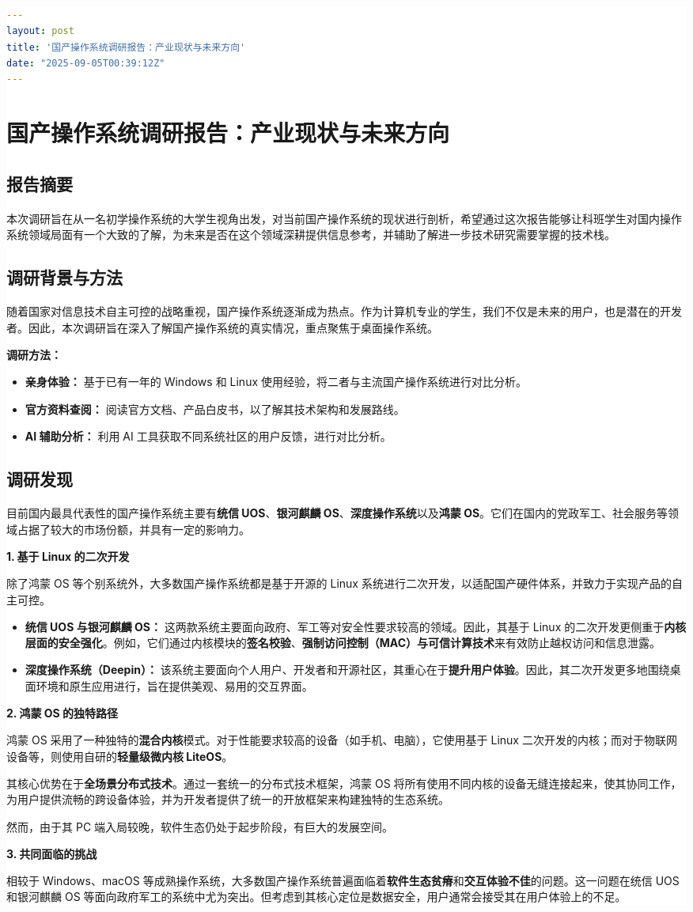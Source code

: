```yaml
---
layout: post
title: '国产操作系统调研报告：产业现状与未来方向'
date: "2025-09-05T00:39:12Z"
---
```

国产操作系统调研报告：产业现状与未来方向
====================

**报告摘要**
--------

本次调研旨在从一名初学操作系统的大学生视角出发，对当前国产操作系统的现状进行剖析，希望通过这次报告能够让科班学生对国内操作系统领域局面有一个大致的了解，为未来是否在这个领域深耕提供信息参考，并辅助了解进一步技术研究需要掌握的技术栈。

**调研背景与方法**
-----------

随着国家对信息技术自主可控的战略重视，国产操作系统逐渐成为热点。作为计算机专业的学生，我们不仅是未来的用户，也是潜在的开发者。因此，本次调研旨在深入了解国产操作系统的真实情况，重点聚焦于桌面操作系统。

**调研方法：**

*   **亲身体验：** 基于已有一年的 Windows 和 Linux 使用经验，将二者与主流国产操作系统进行对比分析。
    
*   **官方资料查阅：** 阅读官方文档、产品白皮书，以了解其技术架构和发展路线。
    
*   **AI 辅助分析：** 利用 AI 工具获取不同系统社区的用户反馈，进行对比分析。
    

**调研发现**
--------

目前国内最具代表性的国产操作系统主要有**统信 UOS**、**银河麒麟 OS**、**深度操作系统**以及**鸿蒙 OS**。它们在国内的党政军工、社会服务等领域占据了较大的市场份额，并具有一定的影响力。

**1\. 基于 Linux 的二次开发**

除了鸿蒙 OS 等个别系统外，大多数国产操作系统都是基于开源的 Linux 系统进行二次开发，以适配国产硬件体系，并致力于实现产品的自主可控。

*   **统信 UOS 与银河麒麟 OS：** 这两款系统主要面向政府、军工等对安全性要求较高的领域。因此，其基于 Linux 的二次开发更侧重于**内核层面的安全强化**。例如，它们通过内核模块的**签名校验**、**强制访问控制（MAC）**与**可信计算技术**来有效防止越权访问和信息泄露。
    
*   **深度操作系统（Deepin）：** 该系统主要面向个人用户、开发者和开源社区，其重心在于**提升用户体验**。因此，其二次开发更多地围绕桌面环境和原生应用进行，旨在提供美观、易用的交互界面。
    

**2\. 鸿蒙 OS 的独特路径**

鸿蒙 OS 采用了一种独特的**混合内核**模式。对于性能要求较高的设备（如手机、电脑），它使用基于 Linux 二次开发的内核；而对于物联网设备等，则使用自研的**轻量级微内核 LiteOS**。

其核心优势在于**全场景分布式技术**。通过一套统一的分布式技术框架，鸿蒙 OS 将所有使用不同内核的设备无缝连接起来，使其协同工作，为用户提供流畅的跨设备体验，并为开发者提供了统一的开放框架来构建独特的生态系统。

然而，由于其 PC 端入局较晚，软件生态仍处于起步阶段，有巨大的发展空间。

**3\. 共同面临的挑战**

相较于 Windows、macOS 等成熟操作系统，大多数国产操作系统普遍面临着**软件生态贫瘠**和**交互体验不佳**的问题。这一问题在统信 UOS 和银河麒麟 OS 等面向政府军工的系统中尤为突出。但考虑到其核心定位是数据安全，用户通常会接受其在用户体验上的不足。

